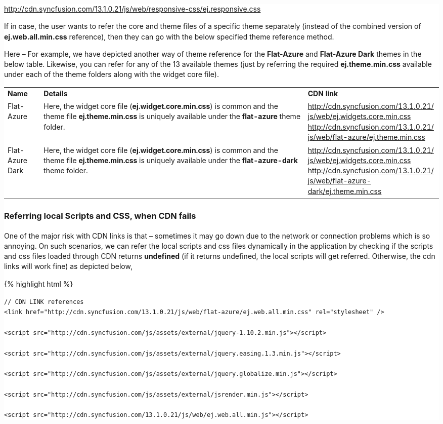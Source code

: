 <a href="http://cdn.syncfusion.com/13.1.0.21/js/web/responsive-css/ej.responsive.css">http://cdn.syncfusion.com/13.1.0.21/js/web/responsive-css/ej.responsive.css</a></td></tr>
</table>


If in case, the user wants to refer the core and theme files of a specific theme separately (instead of the combined version of **ej.web.all.min.css** reference), then they can go with the below specified theme reference method. 

Here – For example, we have depicted another way of theme reference for the **Flat-Azure** and **Flat-Azure Dark** themes in the below table. Likewise, you can refer for any of the 13 available themes (just by referring the required **ej.theme.min.css** available under each of the theme folders along with the widget core file).

<table>
<tr>
<td>
<b>Name</b></td><td>
<b>Details</b></td><td>
<b>CDN link</b></td></tr>
<tr>
<td>
Flat-Azure</td><td>
Here, the widget core file (<b>ej.widget.core.min.css</b>) is common and the theme file <b>ej.theme.min.css</b> is uniquely available under the <b>flat-azure</b> theme folder.</td><td>
<a href="http://cdn.syncfusion.com/13.1.0.21/js/web/ej.widgets.core.min.css">http://cdn.syncfusion.com/13.1.0.21/js/web/ej.widgets.core.min.css</a><br/><a href="http://cdn.syncfusion.com/13.1.0.21/js/web/flat-azure/ej.theme.min.css">http://cdn.syncfusion.com/13.1.0.21/js/web/flat-azure/ej.theme.min.css</a></td></tr>
<tr>
<td>
Flat-Azure Dark</td><td>
Here, the widget core file (<b>ej.widget.core.min.css</b>) is common and the theme file <b>ej.theme.min.css</b> is uniquely available under the <b>flat-azure-dark</b> theme folder.</td><td>
<a href="http://cdn.syncfusion.com/13.1.0.21/js/web/ej.widgets.core.min.css">http://cdn.syncfusion.com/13.1.0.21/js/web/ej.widgets.core.min.css</a><br/><a href="http://cdn.syncfusion.com/13.1.0.21/js/web/flat-azure-dark/ej.theme.min.css">http://cdn.syncfusion.com/13.1.0.21/js/web/flat-azure-dark/ej.theme.min.css</a>  </td></tr>
</table>


### Referring local Scripts and CSS, when CDN fails

One of the major risk with CDN links is that – sometimes it may go down due to the network or connection problems which is so annoying. On such scenarios, we can refer the local scripts and css files dynamically in the application by checking if the scripts and css files loaded through CDN returns **undefined** (if it returns undefined, the local scripts will get referred. Otherwise, the cdn links will work fine) as depicted below,

{% highlight html %}

<!DOCTYPE html>
<html xmlns="http://www.w3.org/1999/xhtml">
<head>
    <title>My first HTML page</title>

    // CDN LINK references
    <link href="http://cdn.syncfusion.com/13.1.0.21/js/web/flat-azure/ej.web.all.min.css" rel="stylesheet" />

    <script src="http://cdn.syncfusion.com/js/assets/external/jquery-1.10.2.min.js"></script>

    <script src="http://cdn.syncfusion.com/js/assets/external/jquery.easing.1.3.min.js"></script>

    <script src="http://cdn.syncfusion.com/js/assets/external/jquery.globalize.min.js"></script>

    <script src="http://cdn.syncfusion.com/js/assets/external/jsrender.min.js"></script>

    <script src="http://cdn.syncfusion.com/13.1.0.21/js/web/ej.web.all.min.js"></script>
